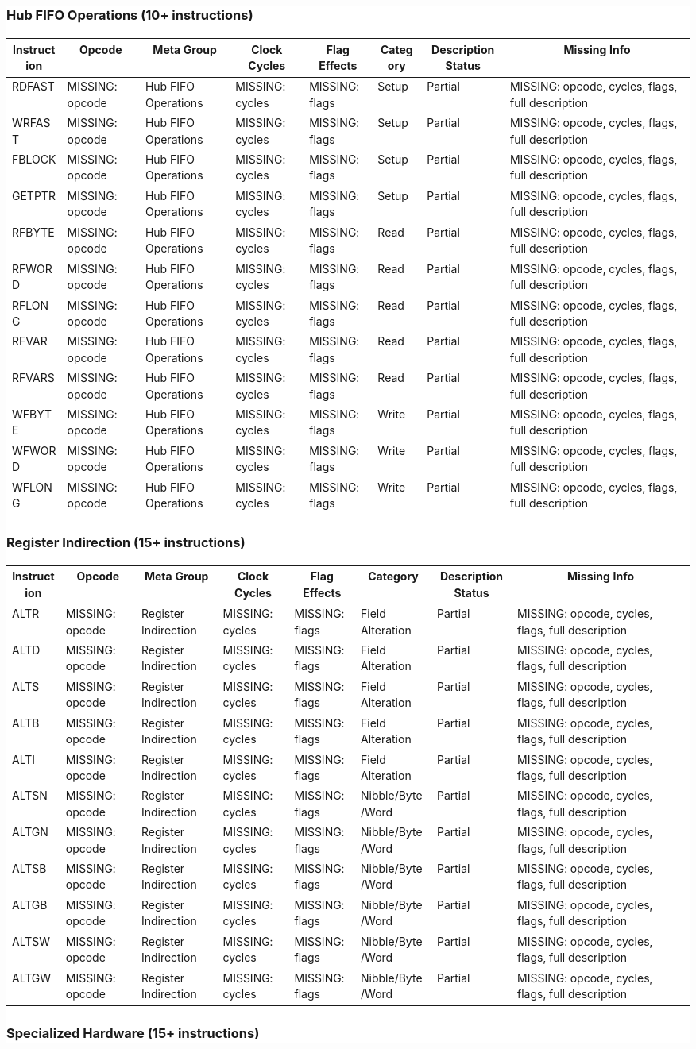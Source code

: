 ### Hub FIFO Operations (10+ instructions)

| Instruction | Opcode | Meta Group | Clock Cycles | Flag Effects | Category | Description Status | Missing Info |
|-------------|--------|------------|--------------|--------------|----------|-------------------|--------------|
| RDFAST | MISSING: opcode | Hub FIFO Operations | MISSING: cycles | MISSING: flags | Setup | Partial | MISSING: opcode, cycles, flags, full description |
| WRFAST | MISSING: opcode | Hub FIFO Operations | MISSING: cycles | MISSING: flags | Setup | Partial | MISSING: opcode, cycles, flags, full description |
| FBLOCK | MISSING: opcode | Hub FIFO Operations | MISSING: cycles | MISSING: flags | Setup | Partial | MISSING: opcode, cycles, flags, full description |
| GETPTR | MISSING: opcode | Hub FIFO Operations | MISSING: cycles | MISSING: flags | Setup | Partial | MISSING: opcode, cycles, flags, full description |
| RFBYTE | MISSING: opcode | Hub FIFO Operations | MISSING: cycles | MISSING: flags | Read | Partial | MISSING: opcode, cycles, flags, full description |
| RFWORD | MISSING: opcode | Hub FIFO Operations | MISSING: cycles | MISSING: flags | Read | Partial | MISSING: opcode, cycles, flags, full description |
| RFLONG | MISSING: opcode | Hub FIFO Operations | MISSING: cycles | MISSING: flags | Read | Partial | MISSING: opcode, cycles, flags, full description |
| RFVAR | MISSING: opcode | Hub FIFO Operations | MISSING: cycles | MISSING: flags | Read | Partial | MISSING: opcode, cycles, flags, full description |
| RFVARS | MISSING: opcode | Hub FIFO Operations | MISSING: cycles | MISSING: flags | Read | Partial | MISSING: opcode, cycles, flags, full description |
| WFBYTE | MISSING: opcode | Hub FIFO Operations | MISSING: cycles | MISSING: flags | Write | Partial | MISSING: opcode, cycles, flags, full description |
| WFWORD | MISSING: opcode | Hub FIFO Operations | MISSING: cycles | MISSING: flags | Write | Partial | MISSING: opcode, cycles, flags, full description |
| WFLONG | MISSING: opcode | Hub FIFO Operations | MISSING: cycles | MISSING: flags | Write | Partial | MISSING: opcode, cycles, flags, full description |

### Register Indirection (15+ instructions)

| Instruction | Opcode | Meta Group | Clock Cycles | Flag Effects | Category | Description Status | Missing Info |
|-------------|--------|------------|--------------|--------------|----------|-------------------|--------------|
| ALTR | MISSING: opcode | Register Indirection | MISSING: cycles | MISSING: flags | Field Alteration | Partial | MISSING: opcode, cycles, flags, full description |
| ALTD | MISSING: opcode | Register Indirection | MISSING: cycles | MISSING: flags | Field Alteration | Partial | MISSING: opcode, cycles, flags, full description |
| ALTS | MISSING: opcode | Register Indirection | MISSING: cycles | MISSING: flags | Field Alteration | Partial | MISSING: opcode, cycles, flags, full description |
| ALTB | MISSING: opcode | Register Indirection | MISSING: cycles | MISSING: flags | Field Alteration | Partial | MISSING: opcode, cycles, flags, full description |
| ALTI | MISSING: opcode | Register Indirection | MISSING: cycles | MISSING: flags | Field Alteration | Partial | MISSING: opcode, cycles, flags, full description |
| ALTSN | MISSING: opcode | Register Indirection | MISSING: cycles | MISSING: flags | Nibble/Byte/Word | Partial | MISSING: opcode, cycles, flags, full description |
| ALTGN | MISSING: opcode | Register Indirection | MISSING: cycles | MISSING: flags | Nibble/Byte/Word | Partial | MISSING: opcode, cycles, flags, full description |
| ALTSB | MISSING: opcode | Register Indirection | MISSING: cycles | MISSING: flags | Nibble/Byte/Word | Partial | MISSING: opcode, cycles, flags, full description |
| ALTGB | MISSING: opcode | Register Indirection | MISSING: cycles | MISSING: flags | Nibble/Byte/Word | Partial | MISSING: opcode, cycles, flags, full description |
| ALTSW | MISSING: opcode | Register Indirection | MISSING: cycles | MISSING: flags | Nibble/Byte/Word | Partial | MISSING: opcode, cycles, flags, full description |
| ALTGW | MISSING: opcode | Register Indirection | MISSING: cycles | MISSING: flags | Nibble/Byte/Word | Partial | MISSING: opcode, cycles, flags, full description |

### Specialized Hardware (15+ instructions)

